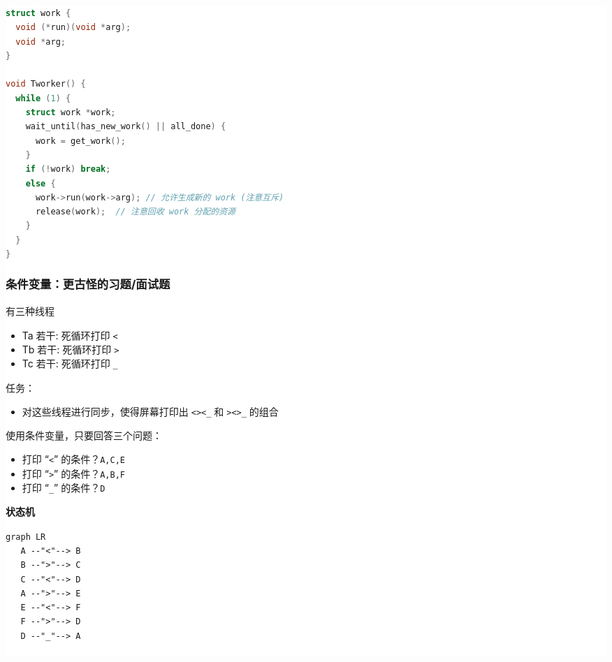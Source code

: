 ```c
struct work {
  void (*run)(void *arg);
  void *arg;
}

void Tworker() {
  while (1) {
    struct work *work;
    wait_until(has_new_work() || all_done) {
      work = get_work();
    }
    if (!work) break;
    else {
      work->run(work->arg); // 允许生成新的 work (注意互斥)
      release(work);  // 注意回收 work 分配的资源
    }
  }
}
```



### 条件变量：更古怪的习题/面试题

有三种线程

- Ta 若干: 死循环打印 `<`
- Tb 若干: 死循环打印 `>`
- Tc 若干: 死循环打印 `_`

任务：

- 对这些线程进行同步，使得屏幕打印出 `<><_` 和 `><>_` 的组合

使用条件变量，只要回答三个问题：

- 打印 “`<`” 的条件？`A,C,E`
- 打印 “`>`” 的条件？`A,B,F`
- 打印 “`_`” 的条件？`D`

**状态机**

 ```mermaid
 graph LR
 	A --"<"--> B
 	B --">"--> C
 	C --"<"--> D
 	A --">"--> E
 	E --"<"--> F
 	F --">"--> D
 	D --"_"--> A
 	
 ```


